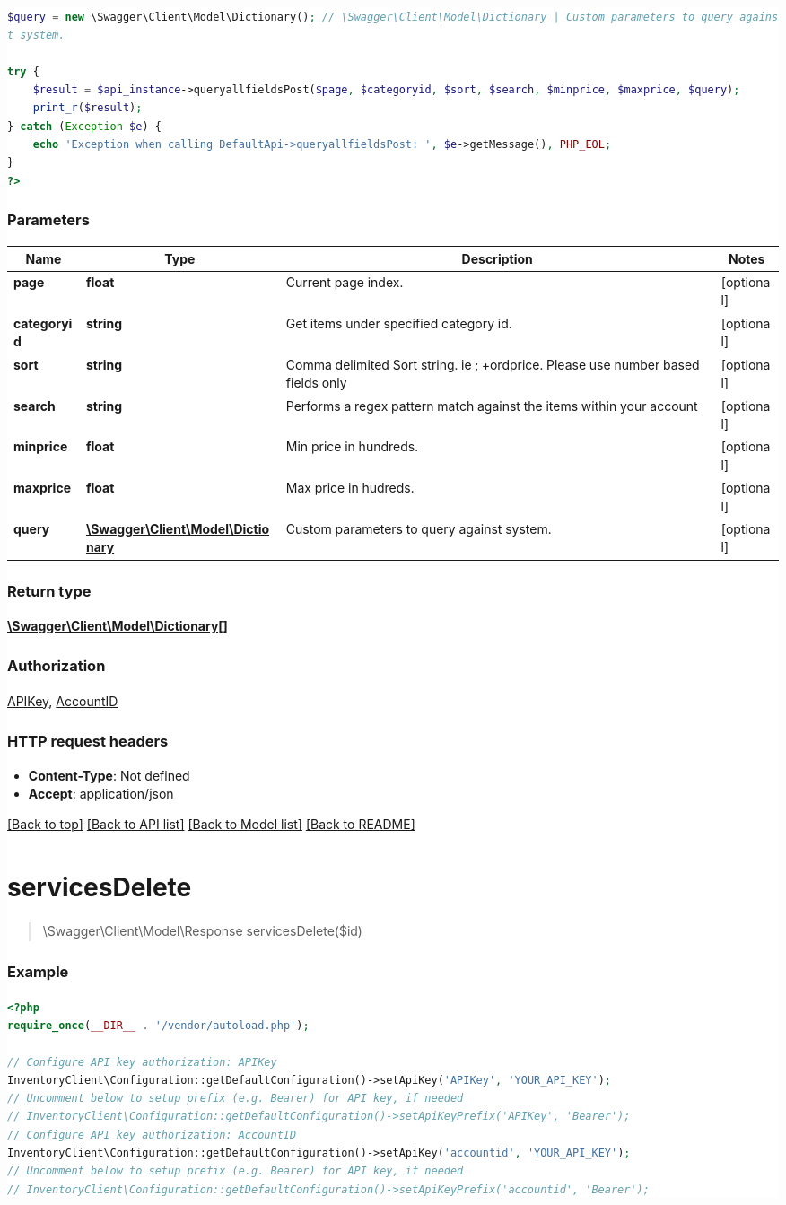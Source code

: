 ```php
$query = new \Swagger\Client\Model\Dictionary(); // \Swagger\Client\Model\Dictionary | Custom parameters to query against system.

try {
    $result = $api_instance->queryallfieldsPost($page, $categoryid, $sort, $search, $minprice, $maxprice, $query);
    print_r($result);
} catch (Exception $e) {
    echo 'Exception when calling DefaultApi->queryallfieldsPost: ', $e->getMessage(), PHP_EOL;
}
?>
```

### Parameters

Name | Type | Description  | Notes
------------- | ------------- | ------------- | -------------
 **page** | **float**| Current page index. | [optional]
 **categoryid** | **string**| Get items under specified category id. | [optional]
 **sort** | **string**| Comma delimited Sort string. ie ; +ordprice. Please use number based fields only | [optional]
 **search** | **string**| Performs a regex pattern match against the items within your account | [optional]
 **minprice** | **float**| Min price in hundreds. | [optional]
 **maxprice** | **float**| Max price in hudreds. | [optional]
 **query** | [**\Swagger\Client\Model\Dictionary**](../Model/\Swagger\Client\Model\Dictionary.md)| Custom parameters to query against system. | [optional]

### Return type

[**\Swagger\Client\Model\Dictionary[]**](../Model/Dictionary.md)

### Authorization

[APIKey](../../README.md#APIKey), [AccountID](../../README.md#AccountID)

### HTTP request headers

 - **Content-Type**: Not defined
 - **Accept**: application/json

[[Back to top]](#) [[Back to API list]](../../README.md#documentation-for-api-endpoints) [[Back to Model list]](../../README.md#documentation-for-models) [[Back to README]](../../README.md)

# **servicesDelete**
> \Swagger\Client\Model\Response servicesDelete($id)



### Example
```php
<?php
require_once(__DIR__ . '/vendor/autoload.php');

// Configure API key authorization: APIKey
InventoryClient\Configuration::getDefaultConfiguration()->setApiKey('APIKey', 'YOUR_API_KEY');
// Uncomment below to setup prefix (e.g. Bearer) for API key, if needed
// InventoryClient\Configuration::getDefaultConfiguration()->setApiKeyPrefix('APIKey', 'Bearer');
// Configure API key authorization: AccountID
InventoryClient\Configuration::getDefaultConfiguration()->setApiKey('accountid', 'YOUR_API_KEY');
// Uncomment below to setup prefix (e.g. Bearer) for API key, if needed
// InventoryClient\Configuration::getDefaultConfiguration()->setApiKeyPrefix('accountid', 'Bearer');

```